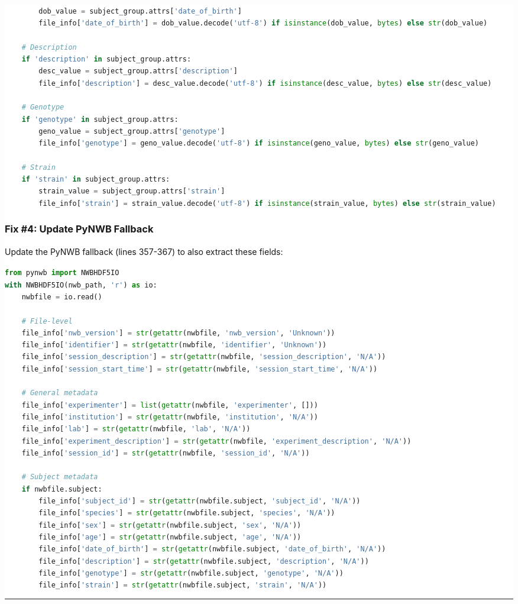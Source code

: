 ```python
        dob_value = subject_group.attrs['date_of_birth']
        file_info['date_of_birth'] = dob_value.decode('utf-8') if isinstance(dob_value, bytes) else str(dob_value)

    # Description
    if 'description' in subject_group.attrs:
        desc_value = subject_group.attrs['description']
        file_info['description'] = desc_value.decode('utf-8') if isinstance(desc_value, bytes) else str(desc_value)

    # Genotype
    if 'genotype' in subject_group.attrs:
        geno_value = subject_group.attrs['genotype']
        file_info['genotype'] = geno_value.decode('utf-8') if isinstance(geno_value, bytes) else str(geno_value)

    # Strain
    if 'strain' in subject_group.attrs:
        strain_value = subject_group.attrs['strain']
        file_info['strain'] = strain_value.decode('utf-8') if isinstance(strain_value, bytes) else str(strain_value)
```

### Fix #4: Update PyNWB Fallback

Update the PyNWB fallback (lines 357-367) to also extract these fields:

```python
from pynwb import NWBHDF5IO
with NWBHDF5IO(nwb_path, 'r') as io:
    nwbfile = io.read()

    # File-level
    file_info['nwb_version'] = str(getattr(nwbfile, 'nwb_version', 'Unknown'))
    file_info['identifier'] = str(getattr(nwbfile, 'identifier', 'Unknown'))
    file_info['session_description'] = str(getattr(nwbfile, 'session_description', 'N/A'))
    file_info['session_start_time'] = str(getattr(nwbfile, 'session_start_time', 'N/A'))

    # General metadata
    file_info['experimenter'] = list(getattr(nwbfile, 'experimenter', []))
    file_info['institution'] = str(getattr(nwbfile, 'institution', 'N/A'))
    file_info['lab'] = str(getattr(nwbfile, 'lab', 'N/A'))
    file_info['experiment_description'] = str(getattr(nwbfile, 'experiment_description', 'N/A'))
    file_info['session_id'] = str(getattr(nwbfile, 'session_id', 'N/A'))

    # Subject metadata
    if nwbfile.subject:
        file_info['subject_id'] = str(getattr(nwbfile.subject, 'subject_id', 'N/A'))
        file_info['species'] = str(getattr(nwbfile.subject, 'species', 'N/A'))
        file_info['sex'] = str(getattr(nwbfile.subject, 'sex', 'N/A'))
        file_info['age'] = str(getattr(nwbfile.subject, 'age', 'N/A'))
        file_info['date_of_birth'] = str(getattr(nwbfile.subject, 'date_of_birth', 'N/A'))
        file_info['description'] = str(getattr(nwbfile.subject, 'description', 'N/A'))
        file_info['genotype'] = str(getattr(nwbfile.subject, 'genotype', 'N/A'))
        file_info['strain'] = str(getattr(nwbfile.subject, 'strain', 'N/A'))
```

---